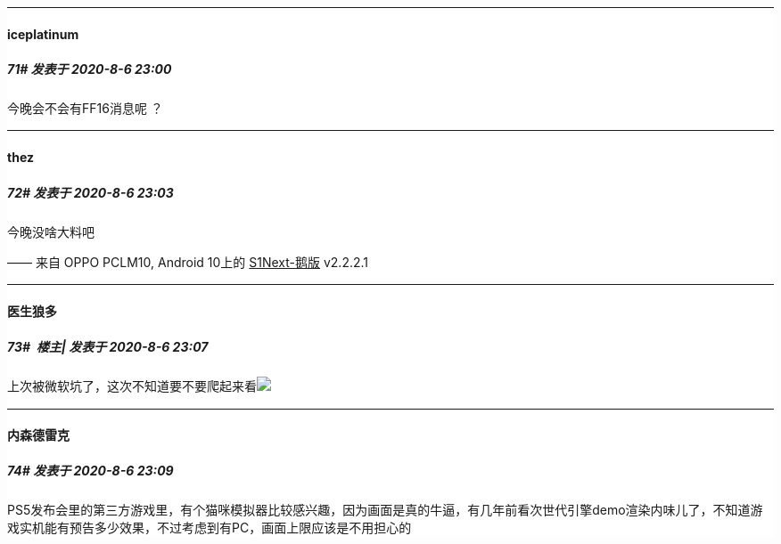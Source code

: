 





*****

####  iceplatinum  
##### 71#       发表于 2020-8-6 23:00




今晚会不会有FF16消息呢 ？







*****

####  thez  
##### 72#       发表于 2020-8-6 23:03




今晚没啥大料吧

—— 来自 OPPO PCLM10, Android 10上的 [S1Next-鹅版](https://github.com/ykrank/S1-Next/releases) v2.2.2.1







*****

####  医生狼多  
##### 73#         楼主| 发表于 2020-8-6 23:07




上次被微软坑了，这次不知道要不要爬起来看<img src="https://static.saraba1st.com/image/smiley/face2017/003.png" referrerpolicy="no-referrer">







*****

####  内森德雷克  
##### 74#       发表于 2020-8-6 23:09




PS5发布会里的第三方游戏里，有个猫咪模拟器比较感兴趣，因为画面是真的牛逼，有几年前看次世代引擎demo渲染内味儿了，不知道游戏实机能有预告多少效果，不过考虑到有PC，画面上限应该是不用担心的





